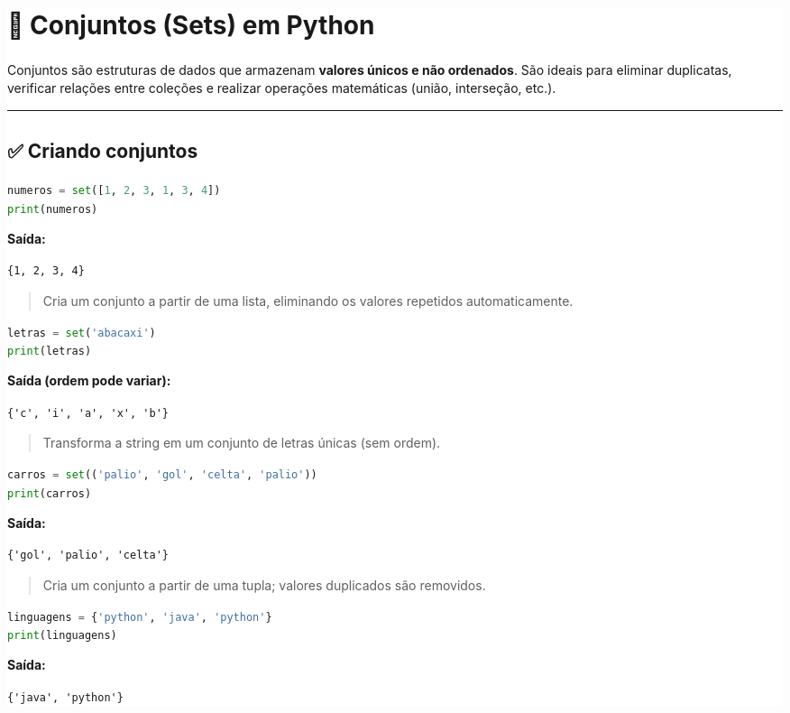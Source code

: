 # 🧮 Conjuntos (Sets) em Python

Conjuntos são estruturas de dados que armazenam **valores únicos e não ordenados**. São ideais para eliminar duplicatas, verificar relações entre coleções e realizar operações matemáticas (união, interseção, etc.).

---

## ✅ Criando conjuntos

```python
numeros = set([1, 2, 3, 1, 3, 4])
print(numeros)
```

**Saída:**

```
{1, 2, 3, 4}
```

> Cria um conjunto a partir de uma lista, eliminando os valores repetidos automaticamente.

```python
letras = set('abacaxi')
print(letras)
```

**Saída (ordem pode variar):**

```
{'c', 'i', 'a', 'x', 'b'}
```

> Transforma a string em um conjunto de letras únicas (sem ordem).

```python
carros = set(('palio', 'gol', 'celta', 'palio'))
print(carros)
```

**Saída:**

```
{'gol', 'palio', 'celta'}
```

> Cria um conjunto a partir de uma tupla; valores duplicados são removidos.

```python
linguagens = {'python', 'java', 'python'}
print(linguagens)
```

**Saída:**

```
{'java', 'python'}
```
